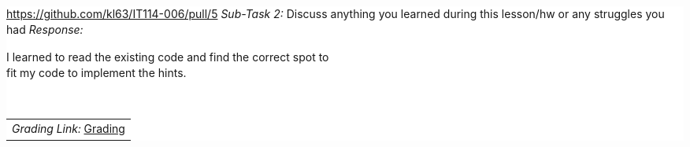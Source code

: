 <tr><td> <a rel="noreferrer noopener" target="_blank" href="https://github.com/kl63/IT114-006/pull/5">https://github.com/kl63/IT114-006/pull/5</a> </td></tr>
<tr><td> <em>Sub-Task 2: </em> Discuss anything you learned during this lesson/hw or any struggles you had</td></tr>
<tr><td> <em>Response:</em> <p>I learned to read the existing code and find the correct spot to<br>fit my code to implement the hints.&nbsp;<br></p><br></td></tr>
</table></td></tr>
<table><tr><td><em>Grading Link: </em><a rel="noreferrer noopener" href="https://learn.ethereallab.app/homework/IT114-006-S23/it114-number-guesser/grade/kl63" target="_blank">Grading</a></td></tr></table>